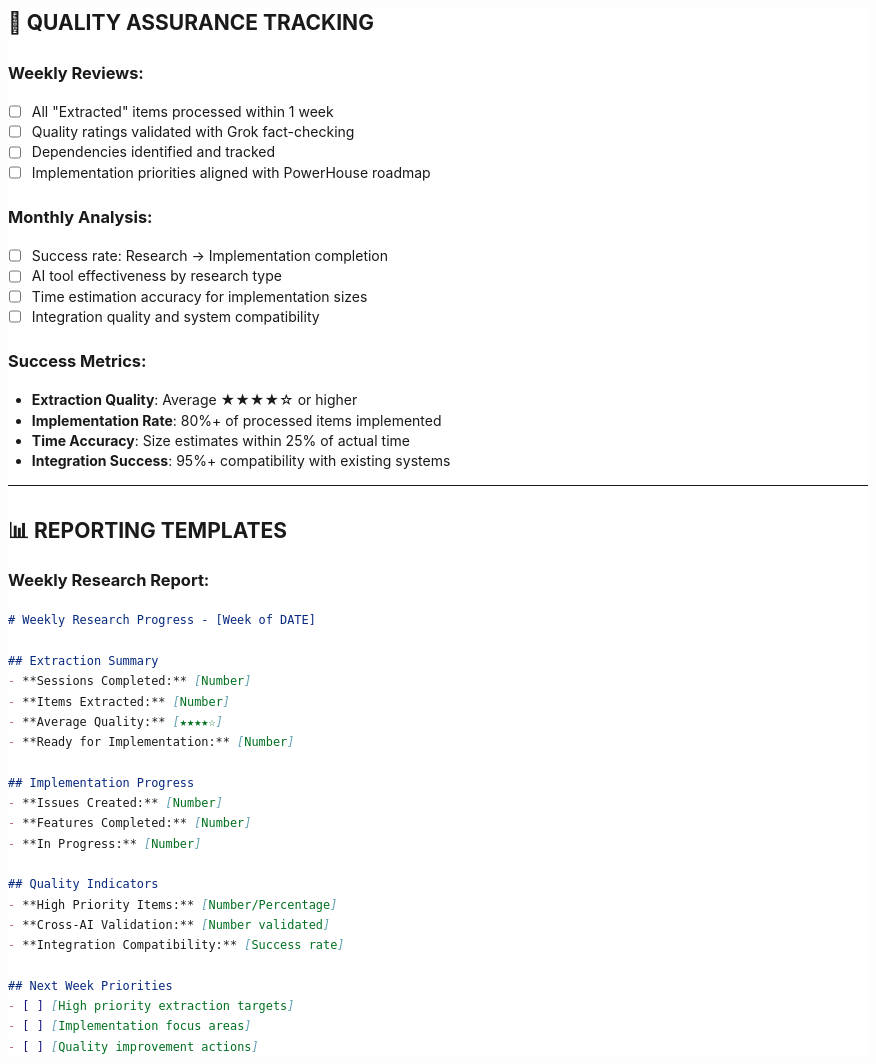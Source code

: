 
## 🎯 **QUALITY ASSURANCE TRACKING**

### **Weekly Reviews:**
- [ ] All "Extracted" items processed within 1 week
- [ ] Quality ratings validated with Grok fact-checking
- [ ] Dependencies identified and tracked
- [ ] Implementation priorities aligned with PowerHouse roadmap

### **Monthly Analysis:**
- [ ] Success rate: Research → Implementation completion
- [ ] AI tool effectiveness by research type
- [ ] Time estimation accuracy for implementation sizes
- [ ] Integration quality and system compatibility

### **Success Metrics:**
- **Extraction Quality**: Average ★★★★☆ or higher
- **Implementation Rate**: 80%+ of processed items implemented
- **Time Accuracy**: Size estimates within 25% of actual time
- **Integration Success**: 95%+ compatibility with existing systems

---

## 📊 **REPORTING TEMPLATES**

### **Weekly Research Report:**
```markdown
# Weekly Research Progress - [Week of DATE]

## Extraction Summary
- **Sessions Completed:** [Number]
- **Items Extracted:** [Number] 
- **Average Quality:** [★★★★☆]
- **Ready for Implementation:** [Number]

## Implementation Progress  
- **Issues Created:** [Number]
- **Features Completed:** [Number]
- **In Progress:** [Number]

## Quality Indicators
- **High Priority Items:** [Number/Percentage]
- **Cross-AI Validation:** [Number validated]
- **Integration Compatibility:** [Success rate]

## Next Week Priorities
- [ ] [High priority extraction targets]
- [ ] [Implementation focus areas]
- [ ] [Quality improvement actions]
```
